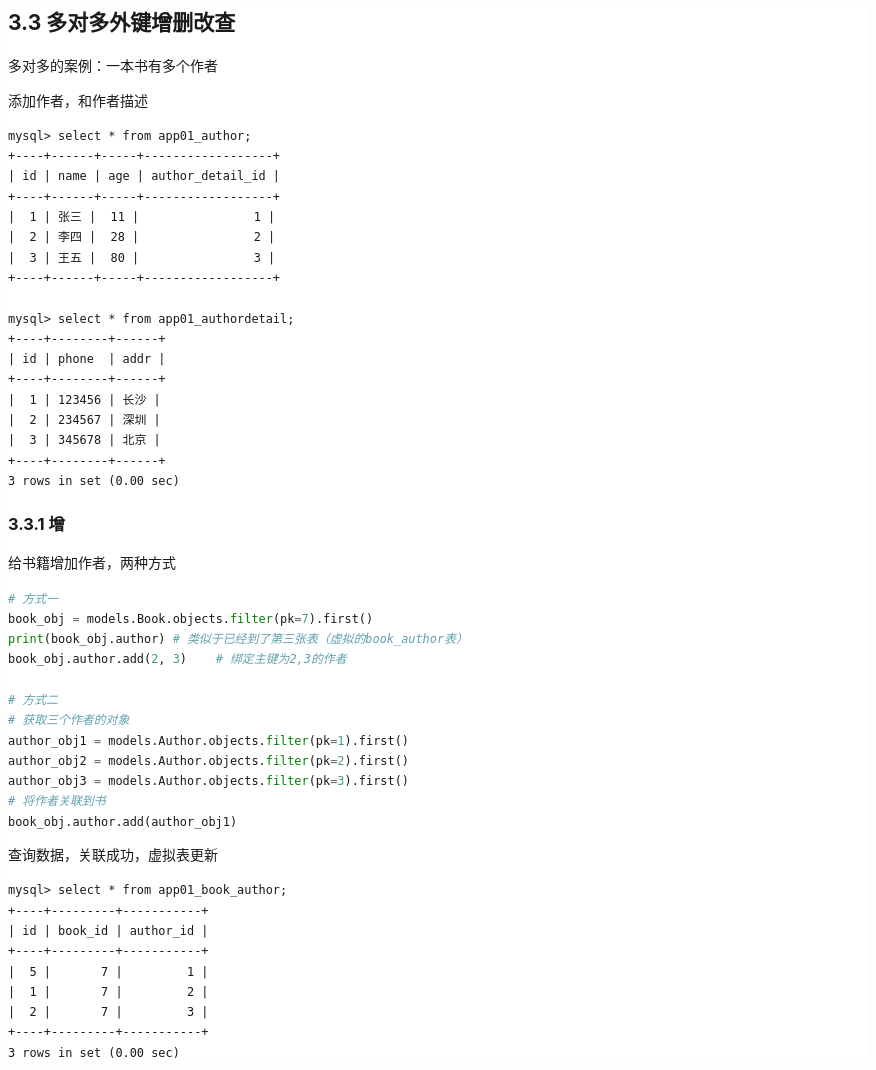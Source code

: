 ## 3.3 多对多外键增删改查

多对多的案例：一本书有多个作者

添加作者，和作者描述

```mysql
mysql> select * from app01_author;
+----+------+-----+------------------+
| id | name | age | author_detail_id |
+----+------+-----+------------------+
|  1 | 张三 |  11 |                1 |
|  2 | 李四 |  28 |                2 |
|  3 | 王五 |  80 |                3 |
+----+------+-----+------------------+

mysql> select * from app01_authordetail;
+----+--------+------+
| id | phone  | addr |
+----+--------+------+
|  1 | 123456 | 长沙 |
|  2 | 234567 | 深圳 |
|  3 | 345678 | 北京 |
+----+--------+------+
3 rows in set (0.00 sec)
```

### 3.3.1 增

给书籍增加作者，两种方式

```python
# 方式一
book_obj = models.Book.objects.filter(pk=7).first()
print(book_obj.author) # 类似于已经到了第三张表（虚拟的book_author表）
book_obj.author.add(2, 3)    # 绑定主键为2,3的作者

# 方式二
# 获取三个作者的对象
author_obj1 = models.Author.objects.filter(pk=1).first()
author_obj2 = models.Author.objects.filter(pk=2).first()
author_obj3 = models.Author.objects.filter(pk=3).first()
# 将作者关联到书
book_obj.author.add(author_obj1)
```

查询数据，关联成功，虚拟表更新

```mysql
mysql> select * from app01_book_author;
+----+---------+-----------+
| id | book_id | author_id |
+----+---------+-----------+
|  5 |       7 |         1 |
|  1 |       7 |         2 |
|  2 |       7 |         3 |
+----+---------+-----------+
3 rows in set (0.00 sec)
```
